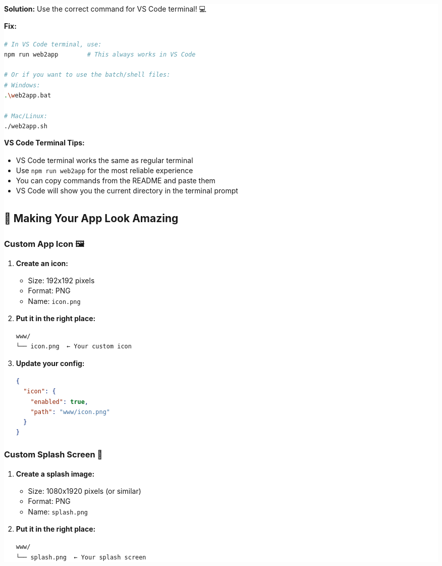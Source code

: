 **Solution:** Use the correct command for VS Code terminal! 💻

**Fix:**
```bash
# In VS Code terminal, use:
npm run web2app        # This always works in VS Code

# Or if you want to use the batch/shell files:
# Windows:
.\web2app.bat

# Mac/Linux:
./web2app.sh
```

**VS Code Terminal Tips:**
- VS Code terminal works the same as regular terminal
- Use `npm run web2app` for the most reliable experience
- You can copy commands from the README and paste them
- VS Code will show you the current directory in the terminal prompt

## 🎨 Making Your App Look Amazing

### **Custom App Icon** 🖼️

1. **Create an icon:**
   - Size: 192x192 pixels
   - Format: PNG
   - Name: `icon.png`

2. **Put it in the right place:**
   ```
   www/
   └── icon.png  ← Your custom icon
   ```

3. **Update your config:**
   ```json
   {
     "icon": {
       "enabled": true,
       "path": "www/icon.png"
     }
   }
   ```

### **Custom Splash Screen** 🌅

1. **Create a splash image:**
   - Size: 1080x1920 pixels (or similar)
   - Format: PNG
   - Name: `splash.png`

2. **Put it in the right place:**
   ```
   www/
   └── splash.png  ← Your splash screen
   ```
